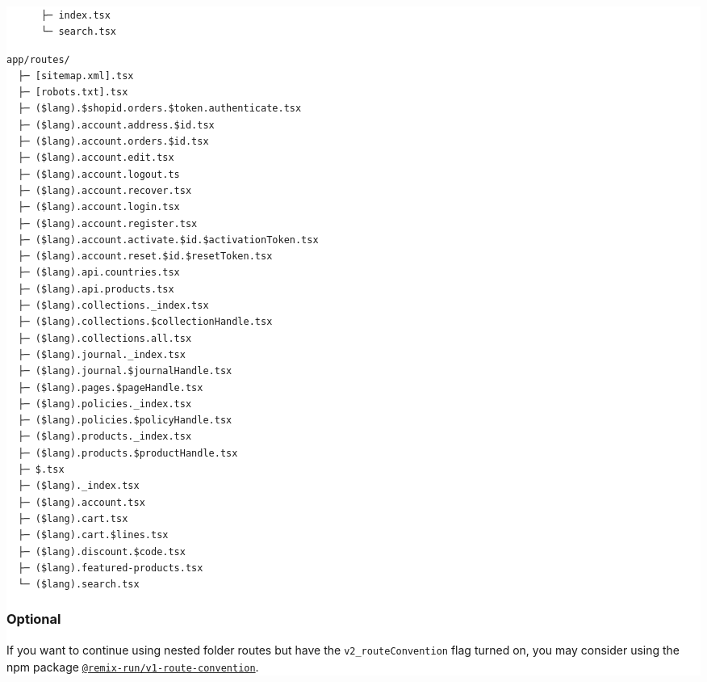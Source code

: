   ```txt
        ├─ index.tsx
        └─ search.tsx
  ```

  </td>
  <td valign="top">

  ```txt
  app/routes/
    ├─ [sitemap.xml].tsx
    ├─ [robots.txt].tsx
    ├─ ($lang).$shopid.orders.$token.authenticate.tsx
    ├─ ($lang).account.address.$id.tsx
    ├─ ($lang).account.orders.$id.tsx
    ├─ ($lang).account.edit.tsx
    ├─ ($lang).account.logout.ts
    ├─ ($lang).account.recover.tsx
    ├─ ($lang).account.login.tsx
    ├─ ($lang).account.register.tsx
    ├─ ($lang).account.activate.$id.$activationToken.tsx
    ├─ ($lang).account.reset.$id.$resetToken.tsx
    ├─ ($lang).api.countries.tsx
    ├─ ($lang).api.products.tsx
    ├─ ($lang).collections._index.tsx
    ├─ ($lang).collections.$collectionHandle.tsx
    ├─ ($lang).collections.all.tsx
    ├─ ($lang).journal._index.tsx
    ├─ ($lang).journal.$journalHandle.tsx
    ├─ ($lang).pages.$pageHandle.tsx
    ├─ ($lang).policies._index.tsx
    ├─ ($lang).policies.$policyHandle.tsx
    ├─ ($lang).products._index.tsx
    ├─ ($lang).products.$productHandle.tsx
    ├─ $.tsx
    ├─ ($lang)._index.tsx
    ├─ ($lang).account.tsx
    ├─ ($lang).cart.tsx
    ├─ ($lang).cart.$lines.tsx
    ├─ ($lang).discount.$code.tsx
    ├─ ($lang).featured-products.tsx
    └─ ($lang).search.tsx
  ```

  </td>
  </tr>
  </table>

  ### Optional

  If you want to continue using nested folder routes but have the `v2_routeConvention` flag turned on, you may consider using the npm package [`@remix-run/v1-route-convention`](https://www.npmjs.com/package/@remix-run/v1-route-convention).
